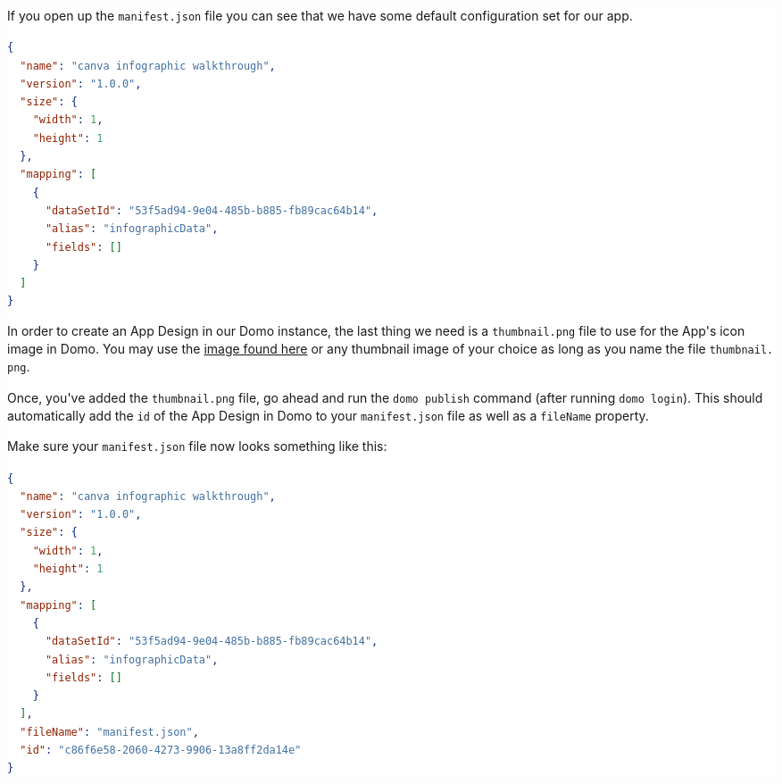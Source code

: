 
If you open up the `manifest.json` file you can see that we have some default configuration set for our app.

```json
{
  "name": "canva infographic walkthrough",
  "version": "1.0.0",
  "size": {
    "width": 1,
    "height": 1
  },
  "mapping": [
    {
      "dataSetId": "53f5ad94-9e04-485b-b885-fb89cac64b14",
      "alias": "infographicData",
      "fields": []
    }
  ]
}

```

In order to create an App Design in our Domo instance, the last thing we need is a `thumbnail.png` file to use for the App's icon image in Domo. You may use the [image found here](https://github.com/DomoApps/canva-infographic-walkthrough/blob/step-01/init-app/thumbnail.png) or any thumbnail image of your choice as long as you name the file `thumbnail.png`.

Once, you've added the `thumbnail.png` file, go ahead and run the `domo publish` command (after running `domo login`). This should automatically add the `id` of the App Design in Domo to your `manifest.json` file as well as a `fileName` property.

Make sure your `manifest.json` file now looks something like this:

```json
{
  "name": "canva infographic walkthrough",
  "version": "1.0.0",
  "size": {
    "width": 1,
    "height": 1
  },
  "mapping": [
    {
      "dataSetId": "53f5ad94-9e04-485b-b885-fb89cac64b14",
      "alias": "infographicData",
      "fields": []
    }
  ],
  "fileName": "manifest.json",
  "id": "c86f6e58-2060-4273-9906-13a8ff2da14e"
}

```
